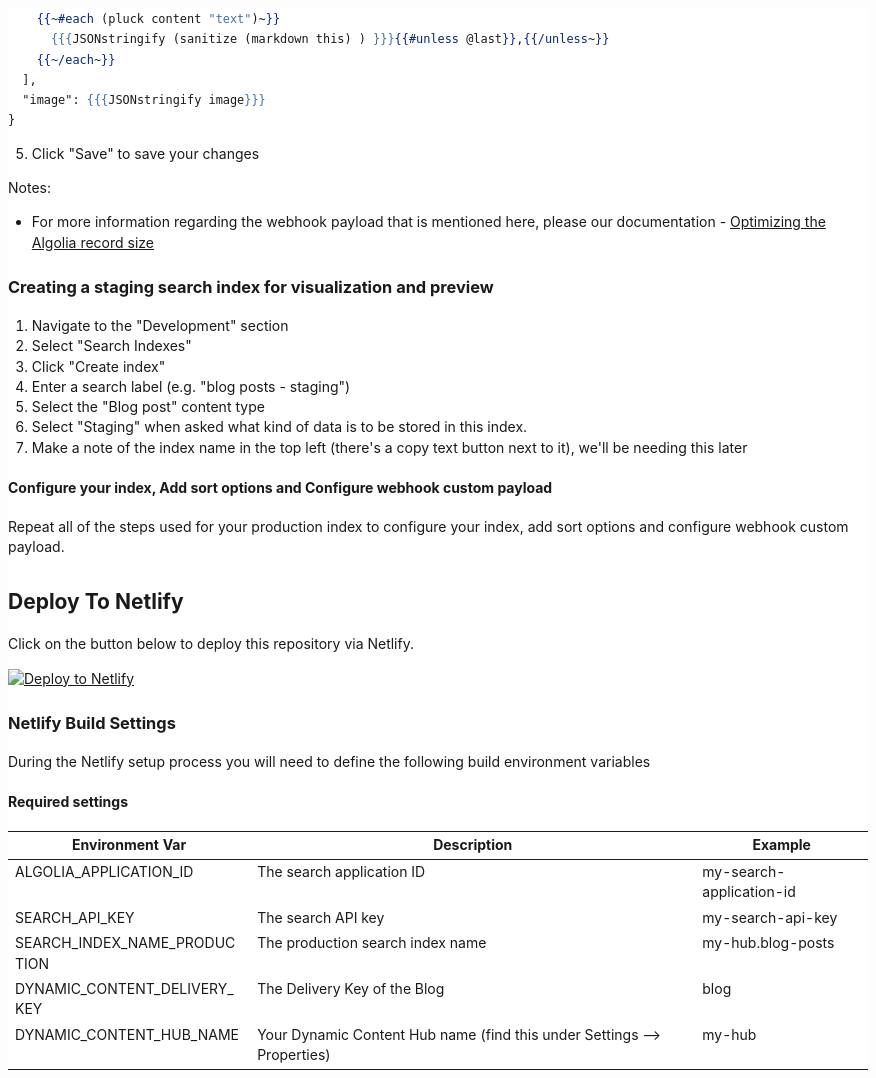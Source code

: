 ```handlebars
    {{~#each (pluck content "text")~}}
      {{{JSONstringify (sanitize (markdown this) ) }}}{{#unless @last}},{{/unless~}}
    {{~/each~}}
  ],
  "image": {{{JSONstringify image}}}
}
```

5. Click "Save" to save your changes

Notes:

- For more information regarding the webhook payload that is mentioned here, please our documentation - [Optimizing the Algolia record size](https://docs.amplience.net/integration/webhooksearchexamplepart2.html)

### Creating a staging search index for visualization and preview

1. Navigate to the "Development" section
2. Select "Search Indexes"
3. Click "Create index"
4. Enter a search label (e.g. "blog posts - staging")
5. Select the "Blog post" content type
6. Select "Staging" when asked what kind of data is to be stored in this index.
7. Make a note of the index name in the top left (there's a copy text button next to it), we'll be needing this later

#### Configure your index, Add sort options and Configure webhook custom payload

Repeat all of the steps used for your production index to configure your index, add sort options and configure webhook custom payload.

## Deploy To Netlify

Click on the button below to deploy this repository via Netlify.

[![Deploy to Netlify](https://www.netlify.com/img/deploy/button.svg)](https://app.netlify.com/start/deploy?repository=https://github.com/amplience/dc-sample-blog-nextjs)

### Netlify Build Settings

During the Netlify setup process you will need to define the following build environment variables

#### Required settings

| Environment Var              | Description                                                             | Example                  |
| ---------------------------- | ----------------------------------------------------------------------- | ------------------------ |
| ALGOLIA_APPLICATION_ID       | The search application ID                                               | my-search-application-id |
| SEARCH_API_KEY               | The search API key                                                      | my-search-api-key        |
| SEARCH_INDEX_NAME_PRODUCTION | The production search index name                                        | my-hub.blog-posts        |
| DYNAMIC_CONTENT_DELIVERY_KEY | The Delivery Key of the Blog                                            | blog                     |
| DYNAMIC_CONTENT_HUB_NAME     | Your Dynamic Content Hub name (find this under Settings --> Properties) | my-hub                   |
